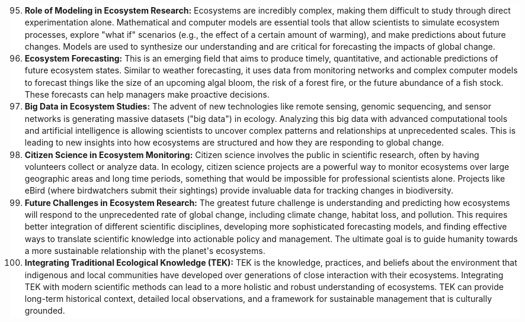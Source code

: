 95. **Role of Modeling in Ecosystem Research:** Ecosystems are incredibly complex, making them difficult to study through direct experimentation alone. Mathematical and computer models are essential tools that allow scientists to simulate ecosystem processes, explore "what if" scenarios (e.g., the effect of a certain amount of warming), and make predictions about future changes. Models are used to synthesize our understanding and are critical for forecasting the impacts of global change.
96. **Ecosystem Forecasting:** This is an emerging field that aims to produce timely, quantitative, and actionable predictions of future ecosystem states. Similar to weather forecasting, it uses data from monitoring networks and complex computer models to forecast things like the size of an upcoming algal bloom, the risk of a forest fire, or the future abundance of a fish stock. These forecasts can help managers make proactive decisions.
97. **Big Data in Ecosystem Studies:** The advent of new technologies like remote sensing, genomic sequencing, and sensor networks is generating massive datasets ("big data") in ecology. Analyzing this big data with advanced computational tools and artificial intelligence is allowing scientists to uncover complex patterns and relationships at unprecedented scales. This is leading to new insights into how ecosystems are structured and how they are responding to global change.
98. **Citizen Science in Ecosystem Monitoring:** Citizen science involves the public in scientific research, often by having volunteers collect or analyze data. In ecology, citizen science projects are a powerful way to monitor ecosystems over large geographic areas and long time periods, something that would be impossible for professional scientists alone. Projects like eBird (where birdwatchers submit their sightings) provide invaluable data for tracking changes in biodiversity.
99. **Future Challenges in Ecosystem Research:** The greatest future challenge is understanding and predicting how ecosystems will respond to the unprecedented rate of global change, including climate change, habitat loss, and pollution. This requires better integration of different scientific disciplines, developing more sophisticated forecasting models, and finding effective ways to translate scientific knowledge into actionable policy and management. The ultimate goal is to guide humanity towards a more sustainable relationship with the planet's ecosystems.
100. **Integrating Traditional Ecological Knowledge (TEK):** TEK is the knowledge, practices, and beliefs about the environment that indigenous and local communities have developed over generations of close interaction with their ecosystems. Integrating TEK with modern scientific methods can lead to a more holistic and robust understanding of ecosystems. TEK can provide long-term historical context, detailed local observations, and a framework for sustainable management that is culturally grounded.